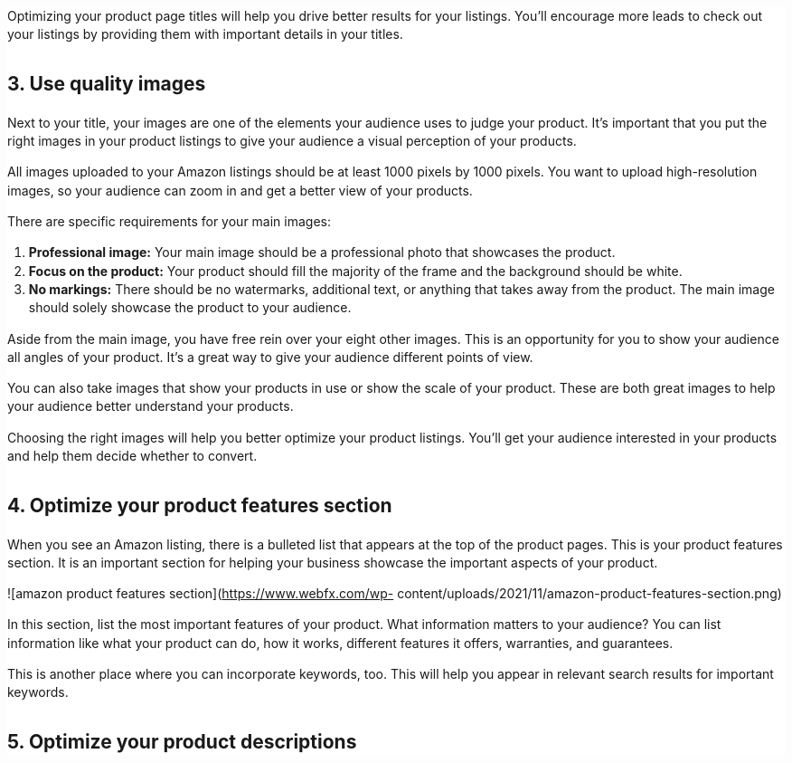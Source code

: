 Optimizing your product page titles will help you drive better results for
your listings. You’ll encourage more leads to check out your listings by
providing them with important details in your titles.

## 3\. Use quality images

Next to your title, your images are one of the elements your audience uses to
judge your product. It’s important that you put the right images in your
product listings to give your audience a visual perception of your products.

All images uploaded to your Amazon listings should be at least 1000 pixels by
1000 pixels. You want to upload high-resolution images, so your audience can
zoom in and get a better view of your products.

There are specific requirements for your main images:

  1. **Professional image:** Your main image should be a professional photo that showcases the product.
  2. **Focus on the product:** Your product should fill the majority of the frame and the background should be white.
  3. **No markings:** There should be no watermarks, additional text, or anything that takes away from the product. The main image should solely showcase the product to your audience.

Aside from the main image, you have free rein over your eight other images.
This is an opportunity for you to show your audience all angles of your
product. It’s a great way to give your audience different points of view.

You can also take images that show your products in use or show the scale of
your product. These are both great images to help your audience better
understand your products.

Choosing the right images will help you better optimize your product listings.
You’ll get your audience interested in your products and help them decide
whether to convert.

## 4\. Optimize your product features section

When you see an Amazon listing, there is a bulleted list that appears at the
top of the product pages. This is your product features section. It is an
important section for helping your business showcase the important aspects of
your product.

![amazon product features section](https://www.webfx.com/wp-
content/uploads/2021/11/amazon-product-features-section.png)

In this section, list the most important features of your product. What
information matters to your audience? You can list information like what your
product can do, how it works, different features it offers, warranties, and
guarantees.

This is another place where you can incorporate keywords, too. This will help
you appear in relevant search results for important keywords.

## 5\. Optimize your product descriptions
